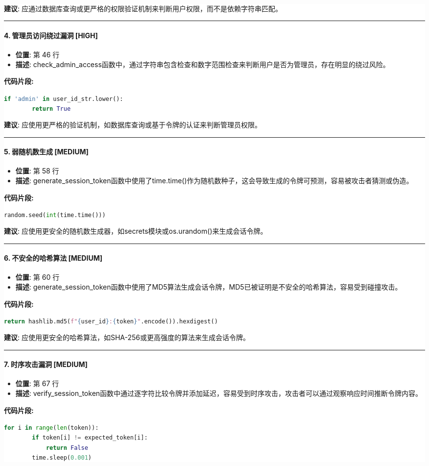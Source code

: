 **建议**: 应通过数据库查询或更严格的权限验证机制来判断用户权限，而不是依赖字符串匹配。

---

#### 4. 管理员访问绕过漏洞 [HIGH]

- **位置**: 第 46 行
- **描述**: check_admin_access函数中，通过字符串包含检查和数字范围检查来判断用户是否为管理员，存在明显的绕过风险。

**代码片段:**
```python
if 'admin' in user_id_str.lower():
        return True
```

**建议**: 应使用更严格的验证机制，如数据库查询或基于令牌的认证来判断管理员权限。

---

#### 5. 弱随机数生成 [MEDIUM]

- **位置**: 第 58 行
- **描述**: generate_session_token函数中使用了time.time()作为随机数种子，这会导致生成的令牌可预测，容易被攻击者猜测或伪造。

**代码片段:**
```python
random.seed(int(time.time()))
```

**建议**: 应使用更安全的随机数生成器，如secrets模块或os.urandom()来生成会话令牌。

---

#### 6. 不安全的哈希算法 [MEDIUM]

- **位置**: 第 60 行
- **描述**: generate_session_token函数中使用了MD5算法生成会话令牌，MD5已被证明是不安全的哈希算法，容易受到碰撞攻击。

**代码片段:**
```python
return hashlib.md5(f"{user_id}:{token}".encode()).hexdigest()
```

**建议**: 应使用更安全的哈希算法，如SHA-256或更高强度的算法来生成会话令牌。

---

#### 7. 时序攻击漏洞 [MEDIUM]

- **位置**: 第 67 行
- **描述**: verify_session_token函数中通过逐字符比较令牌并添加延迟，容易受到时序攻击，攻击者可以通过观察响应时间推断令牌内容。

**代码片段:**
```python
for i in range(len(token)):
        if token[i] != expected_token[i]:
            return False
        time.sleep(0.001)
```

